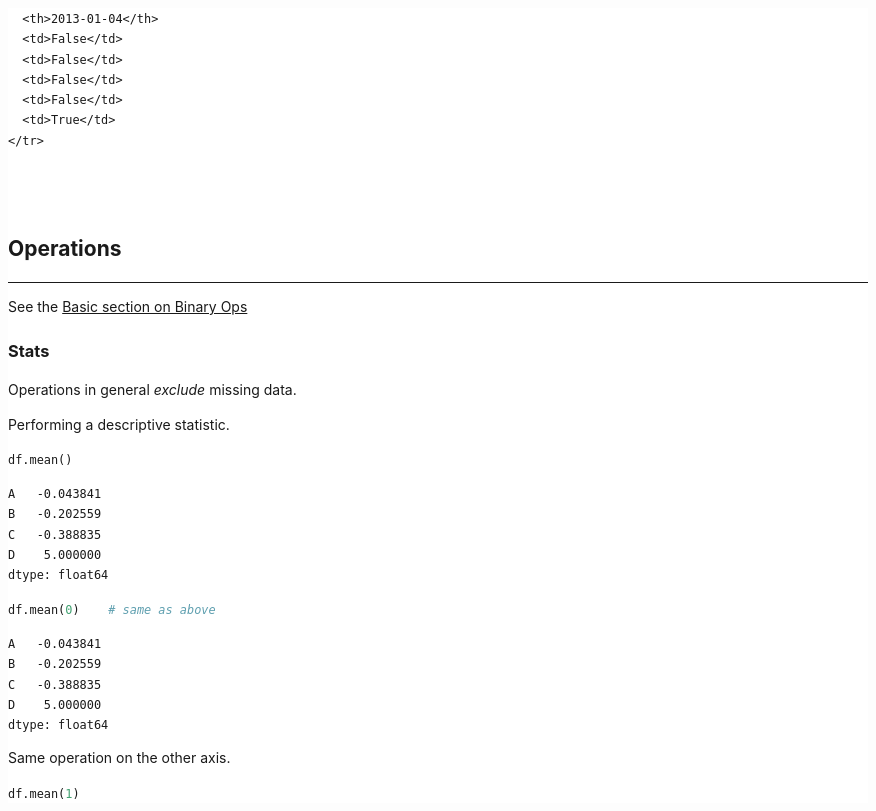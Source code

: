       <th>2013-01-04</th>
      <td>False</td>
      <td>False</td>
      <td>False</td>
      <td>False</td>
      <td>True</td>
    </tr>
  </tbody>
</table>
</div>



<br><br>

## Operations
---
See the [Basic section on Binary Ops](https://pandas.pydata.org/pandas-docs/stable/basics.html#basics-binop "Flexible binary operations")

### Stats

Operations in general _exclude_ missing data.

Performing a descriptive statistic.


```python
df.mean()
```




    A   -0.043841
    B   -0.202559
    C   -0.388835
    D    5.000000
    dtype: float64




```python
df.mean(0)    # same as above
```




    A   -0.043841
    B   -0.202559
    C   -0.388835
    D    5.000000
    dtype: float64



Same operation on the other axis.


```python
df.mean(1)
```
